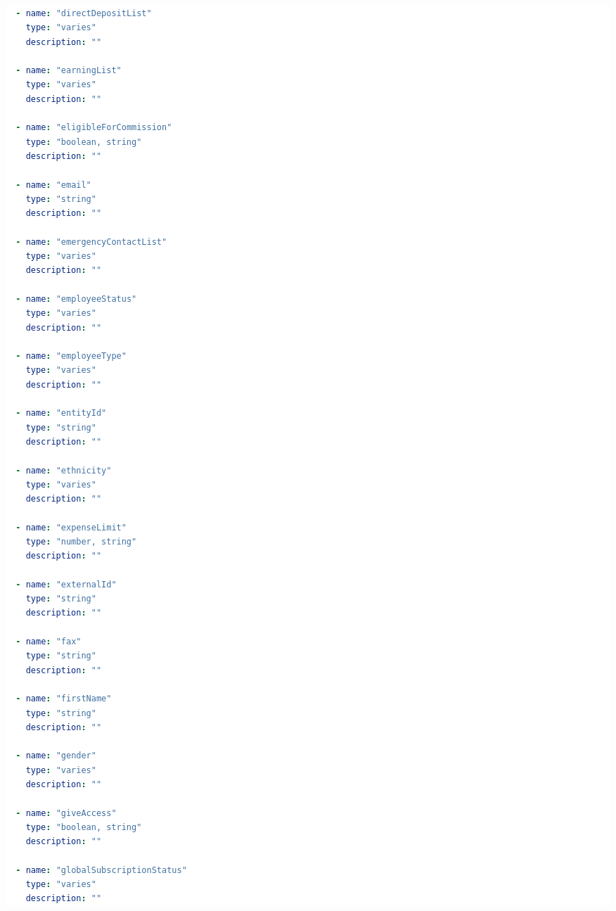 ```yaml
  - name: "directDepositList"
    type: "varies"
    description: ""

  - name: "earningList"
    type: "varies"
    description: ""

  - name: "eligibleForCommission"
    type: "boolean, string"
    description: ""

  - name: "email"
    type: "string"
    description: ""

  - name: "emergencyContactList"
    type: "varies"
    description: ""

  - name: "employeeStatus"
    type: "varies"
    description: ""

  - name: "employeeType"
    type: "varies"
    description: ""

  - name: "entityId"
    type: "string"
    description: ""

  - name: "ethnicity"
    type: "varies"
    description: ""

  - name: "expenseLimit"
    type: "number, string"
    description: ""

  - name: "externalId"
    type: "string"
    description: ""

  - name: "fax"
    type: "string"
    description: ""

  - name: "firstName"
    type: "string"
    description: ""

  - name: "gender"
    type: "varies"
    description: ""

  - name: "giveAccess"
    type: "boolean, string"
    description: ""

  - name: "globalSubscriptionStatus"
    type: "varies"
    description: ""
```